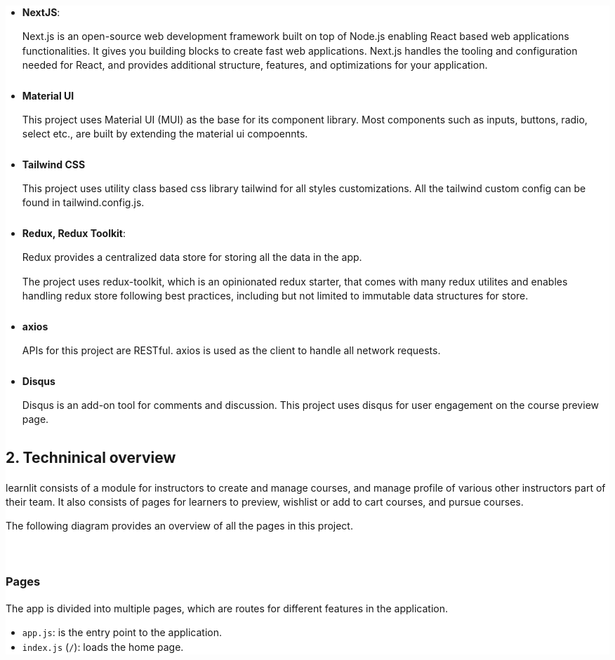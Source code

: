 - **NextJS**:

  Next.js is an open-source web development framework built on top of Node.js enabling React based web applications functionalities.
  It gives you building blocks to create fast web applications. Next.js handles the tooling and configuration needed for React, and provides additional structure, features, and optimizations for your application.

#####

- **Material UI**

  This project uses Material UI (MUI) as the base for its component library. Most components such as inputs, buttons, radio, select etc., are built by extending the material ui compoennts.

#####

- **Tailwind CSS**

  This project uses utility class based css library tailwind for all styles customizations. All the tailwind custom config can be found in tailwind.config.js.

#####

- **Redux, Redux Toolkit**:

  Redux provides a centralized data store for storing all the data in the app.

  The project uses redux-toolkit, which is an opinionated redux starter, that comes with many redux utilites and enables handling redux store following best practices, including but not limited to immutable data structures for store.

#####

- **axios**

  APIs for this project are RESTful. axios is used as the client to handle all network requests.

#####

- **Disqus**

  Disqus is an add-on tool for comments and discussion. This project uses disqus for user engagement on the course preview page.

## 2. Techninical overview

learnlit consists of a module for instructors to create and manage courses, and manage profile of various other instructors part of their team.
It also consists of pages for learners to preview, wishlist or add to cart courses, and pursue courses.

The following diagram provides an overview of all the pages in this project.

  <br />

### Pages
The app is divided into multiple pages, which are routes for different features in the application.
  - `app.js`: is the entry point to the application.
  - `index.js` (`/`): loads the home page.
